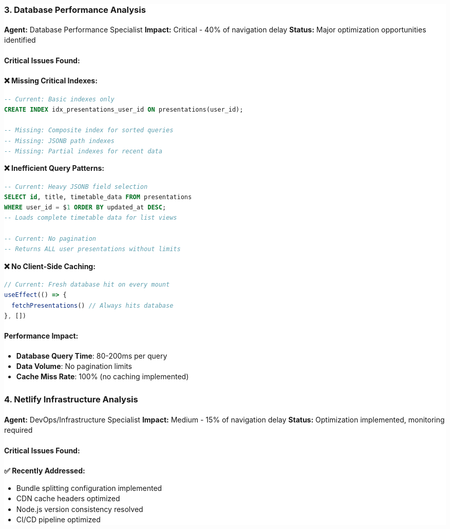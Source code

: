 ### 3. Database Performance Analysis

**Agent:** Database Performance Specialist
**Impact:** Critical - 40% of navigation delay
**Status:** Major optimization opportunities identified

#### Critical Issues Found:

**❌ Missing Critical Indexes:**
```sql
-- Current: Basic indexes only
CREATE INDEX idx_presentations_user_id ON presentations(user_id);

-- Missing: Composite index for sorted queries
-- Missing: JSONB path indexes
-- Missing: Partial indexes for recent data
```

**❌ Inefficient Query Patterns:**
```sql
-- Current: Heavy JSONB field selection
SELECT id, title, timetable_data FROM presentations
WHERE user_id = $1 ORDER BY updated_at DESC;
-- Loads complete timetable data for list views

-- Current: No pagination
-- Returns ALL user presentations without limits
```

**❌ No Client-Side Caching:**
```typescript
// Current: Fresh database hit on every mount
useEffect(() => {
  fetchPresentations() // Always hits database
}, [])
```

#### Performance Impact:
- **Database Query Time**: 80-200ms per query
- **Data Volume**: No pagination limits
- **Cache Miss Rate**: 100% (no caching implemented)

### 4. Netlify Infrastructure Analysis

**Agent:** DevOps/Infrastructure Specialist
**Impact:** Medium - 15% of navigation delay
**Status:** Optimization implemented, monitoring required

#### Critical Issues Found:

**✅ Recently Addressed:**
- Bundle splitting configuration implemented
- CDN cache headers optimized
- Node.js version consistency resolved
- CI/CD pipeline optimized
